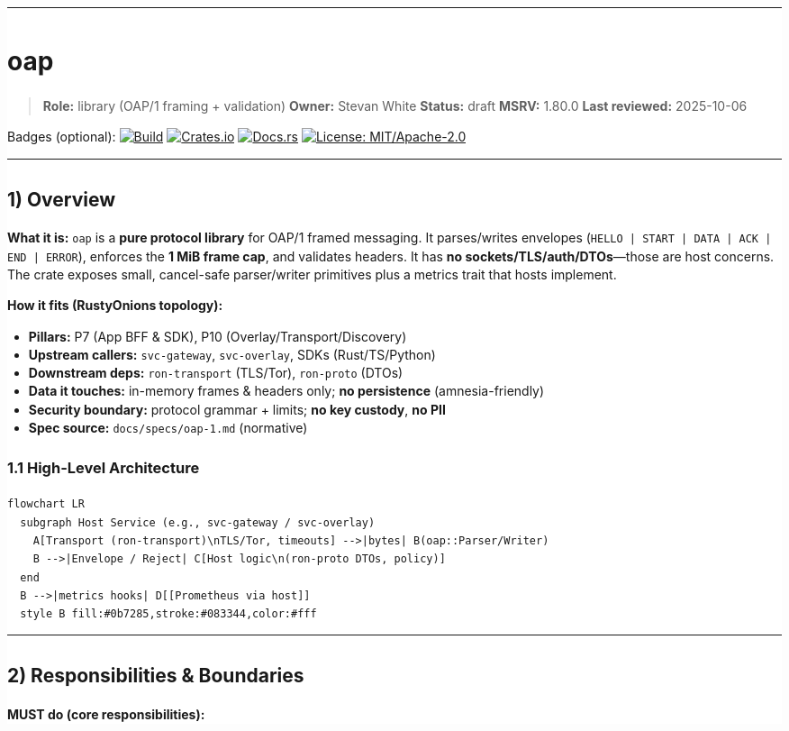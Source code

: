 

---

# oap

> **Role:** library (OAP/1 framing + validation)
> **Owner:** Stevan White
> **Status:** draft
> **MSRV:** 1.80.0
> **Last reviewed:** 2025-10-06

Badges (optional):
[![Build](https://img.shields.io/badge/build-CI-green)]() [![Crates.io](https://img.shields.io/crates/v/oap)]() [![Docs.rs](https://img.shields.io/docsrs/oap)]() [![License: MIT/Apache-2.0](https://img.shields.io/badge/license-MIT%2FApache--2.0-blue)]()

---

## 1) Overview

**What it is:**
`oap` is a **pure protocol library** for OAP/1 framed messaging. It parses/writes envelopes (`HELLO | START | DATA | ACK | END | ERROR`), enforces the **1 MiB frame cap**, and validates headers. It has **no sockets/TLS/auth/DTOs**—those are host concerns. The crate exposes small, cancel-safe parser/writer primitives plus a metrics trait that hosts implement.

**How it fits (RustyOnions topology):**

* **Pillars:** P7 (App BFF & SDK), P10 (Overlay/Transport/Discovery)
* **Upstream callers:** `svc-gateway`, `svc-overlay`, SDKs (Rust/TS/Python)
* **Downstream deps:** `ron-transport` (TLS/Tor), `ron-proto` (DTOs)
* **Data it touches:** in-memory frames & headers only; **no persistence** (amnesia-friendly)
* **Security boundary:** protocol grammar + limits; **no key custody**, **no PII**
* **Spec source:** `docs/specs/oap-1.md` (normative)

### 1.1 High-Level Architecture

```mermaid
flowchart LR
  subgraph Host Service (e.g., svc-gateway / svc-overlay)
    A[Transport (ron-transport)\nTLS/Tor, timeouts] -->|bytes| B(oap::Parser/Writer)
    B -->|Envelope / Reject| C[Host logic\n(ron-proto DTOs, policy)]
  end
  B -->|metrics hooks| D[[Prometheus via host]]
  style B fill:#0b7285,stroke:#083344,color:#fff
```

---

## 2) Responsibilities & Boundaries

**MUST do (core responsibilities):**
